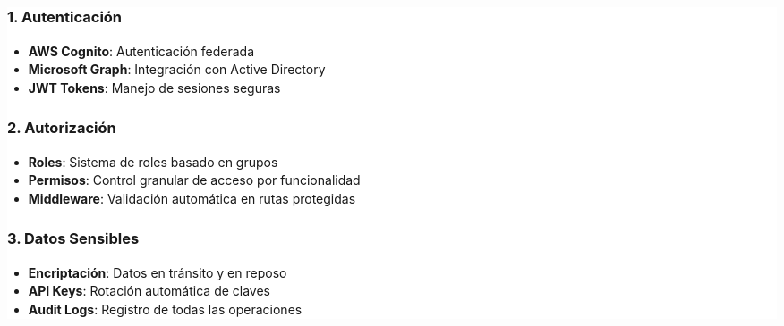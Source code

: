 ### 1. Autenticación
- **AWS Cognito**: Autenticación federada
- **Microsoft Graph**: Integración con Active Directory
- **JWT Tokens**: Manejo de sesiones seguras

### 2. Autorización
- **Roles**: Sistema de roles basado en grupos
- **Permisos**: Control granular de acceso por funcionalidad
- **Middleware**: Validación automática en rutas protegidas

### 3. Datos Sensibles
- **Encriptación**: Datos en tránsito y en reposo
- **API Keys**: Rotación automática de claves
- **Audit Logs**: Registro de todas las operaciones

